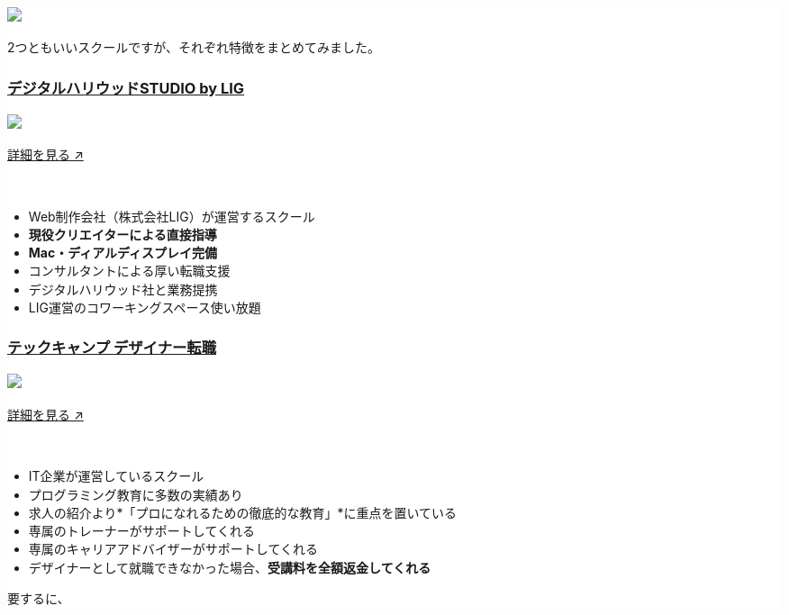 ![](/images/blog/2020.04.22-04.jpg)

2つともいいスクールですが、それぞれ特徴をまとめてみました。

### [デジタルハリウッドSTUDIO by LIG](https://px.a8.net/svt/ejp?a8mat=3BDO68+BSI33M+4704+5Z6WX)

<div class="affiliate__link">
  <div class="is--image">

  [](https://px.a8.net/svt/ejp?a8mat=3BDO68+BSI33M+4704+5Z6WX)
  ![](https://www22.a8.net/svt/bgt?aid=200512160713&wid=001&eno=01&mid=s00000019570001004000&mc=1)

  </div>

  <a class="button__link" target="_blank" rel="nofollow noopener noreferrer" href="https://px.a8.net/svt/ejp?a8mat=3BDO68+BSI33M+4704+5Z6WX">詳細を見る ↗︎</a>

  <img border="0" width="1" height="1" src="https://www10.a8.net/0.gif?a8mat=3BDO68+BSI33M+4704+5Z6WX" alt="">
</div>

- Web制作会社（株式会社LIG）が運営するスクール 
- **現役クリエイターによる直接指導**
- **Mac・ディアルディスプレイ完備**
- コンサルタントによる厚い転職支援 
- デジタルハリウッド社と業務提携
- LIG運営のコワーキングスペース使い放題

### [テックキャンプ デザイナー転職](https://px.a8.net/svt/ejp?a8mat=3BDPQM+E0VLRM+3JWG+NUES1)

<div class="affiliate__link">
  <div class="is--image">

  [](https://px.a8.net/svt/ejp?a8mat=3BDPQM+E0VLRM+3JWG+NUES1)
  ![](https://www29.a8.net/svt/bgt?aid=200514190848&wid=001&eno=01&mid=s00000016576004005000&mc=1)

  </div>

  <a class="button__link" target="_blank" rel="nofollow noopener noreferrer" href="https://px.a8.net/svt/ejp?a8mat=3BDPQM+E0VLRM+3JWG+NUES1">詳細を見る ↗︎</a>

  <img border="0" width="1" height="1" src="https://www14.a8.net/0.gif?a8mat=3BDPQM+E0VLRM+3JWG+NUES1" alt="">
</div>

- IT企業が運営しているスクール
- プログラミング教育に多数の実績あり
- 求人の紹介より*「プロになれるための徹底的な教育」*に重点を置いている
- 専属のトレーナーがサポートしてくれる
- 専属のキャリアアドバイザーがサポートしてくれる
- デザイナーとして就職できなかった場合、**受講料を全額返金してくれる**

要するに、
